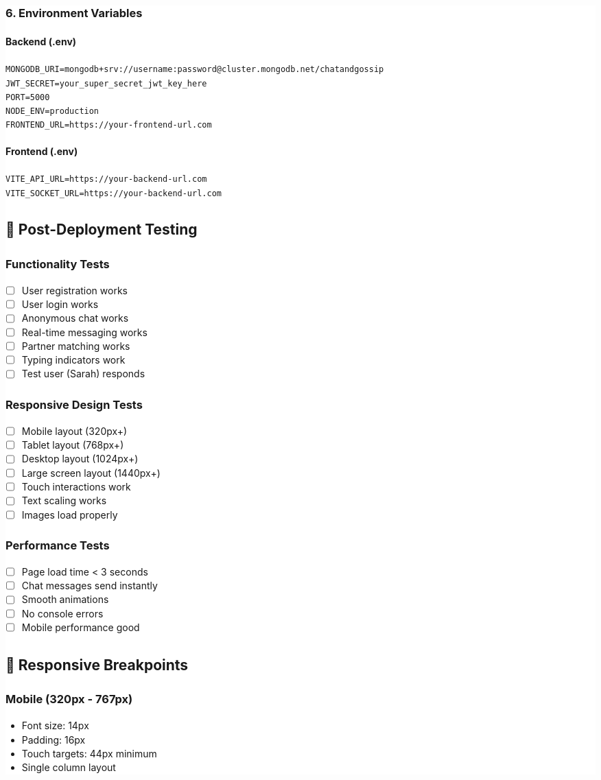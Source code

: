 ### 6. Environment Variables

#### Backend (.env)
```env
MONGODB_URI=mongodb+srv://username:password@cluster.mongodb.net/chatandgossip
JWT_SECRET=your_super_secret_jwt_key_here
PORT=5000
NODE_ENV=production
FRONTEND_URL=https://your-frontend-url.com
```

#### Frontend (.env)
```env
VITE_API_URL=https://your-backend-url.com
VITE_SOCKET_URL=https://your-backend-url.com
```

## 🔧 Post-Deployment Testing

### Functionality Tests
- [ ] User registration works
- [ ] User login works
- [ ] Anonymous chat works
- [ ] Real-time messaging works
- [ ] Partner matching works
- [ ] Typing indicators work
- [ ] Test user (Sarah) responds

### Responsive Design Tests
- [ ] Mobile layout (320px+)
- [ ] Tablet layout (768px+)
- [ ] Desktop layout (1024px+)
- [ ] Large screen layout (1440px+)
- [ ] Touch interactions work
- [ ] Text scaling works
- [ ] Images load properly

### Performance Tests
- [ ] Page load time < 3 seconds
- [ ] Chat messages send instantly
- [ ] Smooth animations
- [ ] No console errors
- [ ] Mobile performance good

## 📱 Responsive Breakpoints

### Mobile (320px - 767px)
- Font size: 14px
- Padding: 16px
- Touch targets: 44px minimum
- Single column layout

